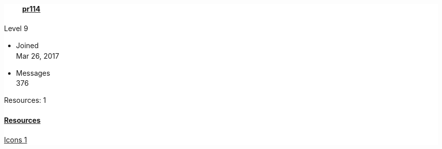 <div class="message-userDetails">

#### <span class="vindit-rank-icon" style="padding: 0 36px; min-height: 19px; background: url(/data/rarank-files/1-3.png?1665598739) no-repeat center left; background-size: 31px 19px">[<span>pr114</span>](/members/pr114.257531/)</span>

</div>

<div class="experience-bar lvf_0 lv_9" data-xf-init="tooltip" title="804 / 810 EXP">

<div class="progress-container">

<div class="progress" style="width: 96.47%">

</div>

</div>

Level 9

</div>

<div class="message-userExtras">

  - Joined  
    Mar 26, 2017



  - Messages  
    376

</div>

<div class="ratory-resource-expander">

<span class="button button--link menuTrigger"><span class="button-text">Resources:
<span class="resource-count">1</span></span></span>

<div class="menu experienceMenu js-experienceMenu-257531" data-menu="menu" data-aria-hidden="true">

<div class="menu-content">

#### [Resources](/members/pr114.257531/resources)

[Icons <span class="count">1</span>](/repositories/541/?author=pr114)

</div>

</div>

</div>

<span class="message-userArrow"></span>

</div>

</div>

<div class="message-cell message-cell--main">

<div class="message-main js-quickEditTarget">

